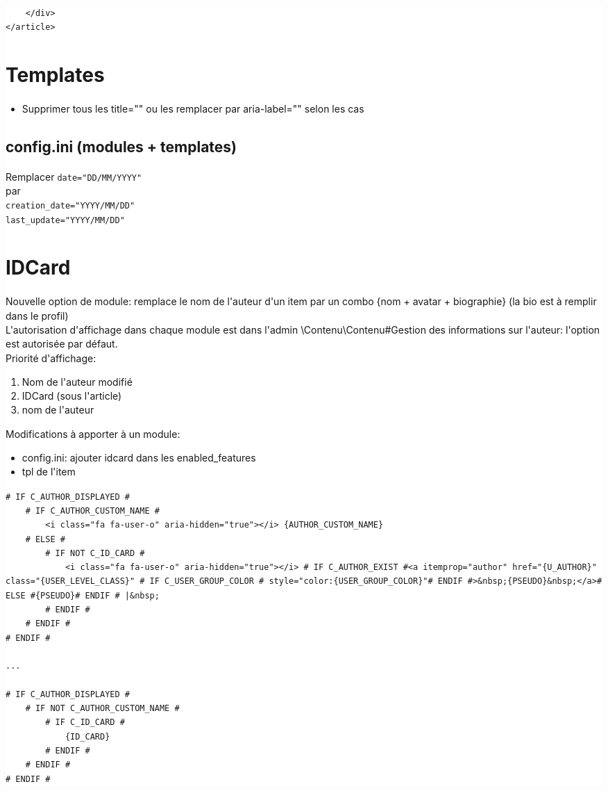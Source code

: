 ```
    </div>
</article>
```
# Templates
- Supprimer tous les title="" ou les remplacer par aria-label="" selon les cas
## config.ini (modules + templates)
Remplacer `date="DD/MM/YYYY"`  
par  
`creation_date="YYYY/MM/DD"`  
`last_update="YYYY/MM/DD"`

# IDCard
Nouvelle option de module: remplace le nom de l'auteur d'un item par un combo {nom + avatar + biographie} (la bio est à remplir dans le profil)  
L'autorisation d'affichage dans chaque module est dans l'admin \Contenu\Contenu\#Gestion des informations sur l'auteur: l'option est autorisée par défaut.  
Priorité d'affichage:  
1. Nom de l'auteur modifié
2. IDCard (sous l'article)
3. nom de l'auteur

Modifications à apporter à un module:
- config.ini: ajouter idcard dans les enabled_features
- tpl de l'item  
```
# IF C_AUTHOR_DISPLAYED #
    # IF C_AUTHOR_CUSTOM_NAME #
        <i class="fa fa-user-o" aria-hidden="true"></i> {AUTHOR_CUSTOM_NAME}
    # ELSE #
        # IF NOT C_ID_CARD #
            <i class="fa fa-user-o" aria-hidden="true"></i> # IF C_AUTHOR_EXIST #<a itemprop="author" href="{U_AUTHOR}" class="{USER_LEVEL_CLASS}" # IF C_USER_GROUP_COLOR # style="color:{USER_GROUP_COLOR}"# ENDIF #>&nbsp;{PSEUDO}&nbsp;</a># ELSE #{PSEUDO}# ENDIF # |&nbsp;
        # ENDIF #
    # ENDIF #
# ENDIF #

...

# IF C_AUTHOR_DISPLAYED #
    # IF NOT C_AUTHOR_CUSTOM_NAME #
        # IF C_ID_CARD #
            {ID_CARD}
        # ENDIF #
    # ENDIF #
# ENDIF #
```
